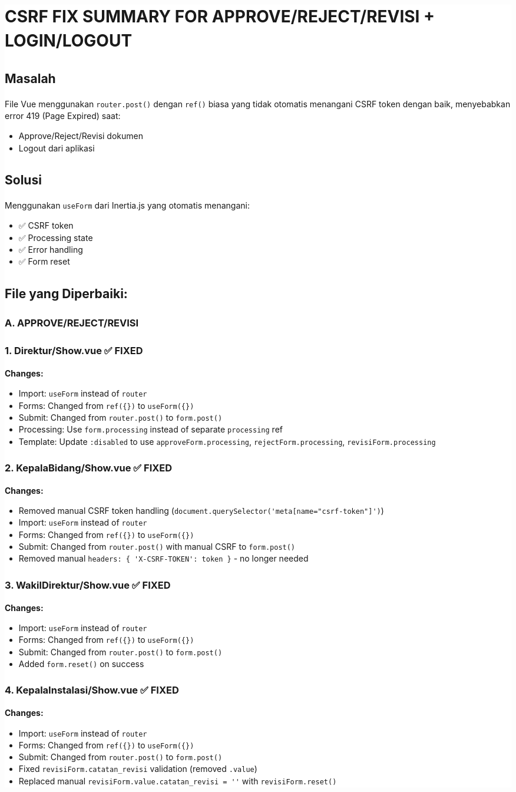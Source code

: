 # CSRF FIX SUMMARY FOR APPROVE/REJECT/REVISI + LOGIN/LOGOUT

## Masalah
File Vue menggunakan `router.post()` dengan `ref()` biasa yang tidak otomatis menangani CSRF token dengan baik, menyebabkan error 419 (Page Expired) saat:
- Approve/Reject/Revisi dokumen
- Logout dari aplikasi

## Solusi
Menggunakan `useForm` dari Inertia.js yang otomatis menangani:
- ✅ CSRF token
- ✅ Processing state
- ✅ Error handling
- ✅ Form reset

## File yang Diperbaiki:

### A. APPROVE/REJECT/REVISI

### 1. Direktur/Show.vue ✅ FIXED
**Changes:**
- Import: `useForm` instead of `router`
- Forms: Changed from `ref({})` to `useForm({})`
- Submit: Changed from `router.post()` to `form.post()`
- Processing: Use `form.processing` instead of separate `processing` ref
- Template: Update `:disabled` to use `approveForm.processing`, `rejectForm.processing`, `revisiForm.processing`

### 2. KepalaBidang/Show.vue ✅ FIXED
**Changes:**
- Removed manual CSRF token handling (`document.querySelector('meta[name="csrf-token"]')`)
- Import: `useForm` instead of `router`
- Forms: Changed from `ref({})` to `useForm({})`
- Submit: Changed from `router.post()` with manual CSRF to `form.post()`
- Removed manual `headers: { 'X-CSRF-TOKEN': token }` - no longer needed

### 3. WakilDirektur/Show.vue ✅ FIXED
**Changes:**
- Import: `useForm` instead of `router`
- Forms: Changed from `ref({})` to `useForm({})`
- Submit: Changed from `router.post()` to `form.post()`
- Added `form.reset()` on success

### 4. KepalaInstalasi/Show.vue ✅ FIXED
**Changes:**
- Import: `useForm` instead of `router`
- Forms: Changed from `ref({})` to `useForm({})`
- Submit: Changed from `router.post()` to `form.post()`
- Fixed `revisiForm.catatan_revisi` validation (removed `.value`)
- Replaced manual `revisiForm.value.catatan_revisi = ''` with `revisiForm.reset()`
